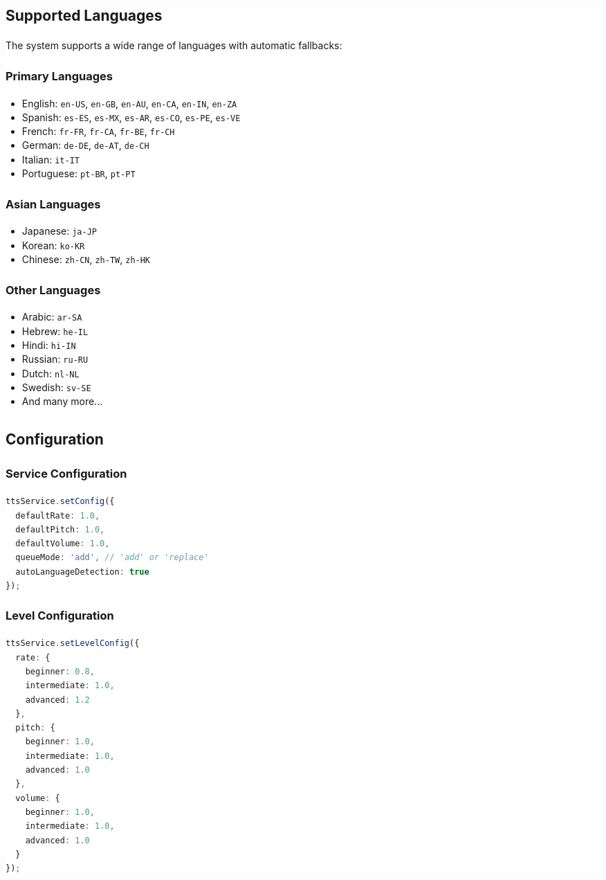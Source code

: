 ## Supported Languages

The system supports a wide range of languages with automatic fallbacks:

### Primary Languages
- English: `en-US`, `en-GB`, `en-AU`, `en-CA`, `en-IN`, `en-ZA`
- Spanish: `es-ES`, `es-MX`, `es-AR`, `es-CO`, `es-PE`, `es-VE`
- French: `fr-FR`, `fr-CA`, `fr-BE`, `fr-CH`
- German: `de-DE`, `de-AT`, `de-CH`
- Italian: `it-IT`
- Portuguese: `pt-BR`, `pt-PT`

### Asian Languages
- Japanese: `ja-JP`
- Korean: `ko-KR`
- Chinese: `zh-CN`, `zh-TW`, `zh-HK`

### Other Languages
- Arabic: `ar-SA`
- Hebrew: `he-IL`
- Hindi: `hi-IN`
- Russian: `ru-RU`
- Dutch: `nl-NL`
- Swedish: `sv-SE`
- And many more...

## Configuration

### Service Configuration

```typescript
ttsService.setConfig({
  defaultRate: 1.0,
  defaultPitch: 1.0,
  defaultVolume: 1.0,
  queueMode: 'add', // 'add' or 'replace'
  autoLanguageDetection: true
});
```

### Level Configuration

```typescript
ttsService.setLevelConfig({
  rate: {
    beginner: 0.8,
    intermediate: 1.0,
    advanced: 1.2
  },
  pitch: {
    beginner: 1.0,
    intermediate: 1.0,
    advanced: 1.0
  },
  volume: {
    beginner: 1.0,
    intermediate: 1.0,
    advanced: 1.0
  }
});
```
